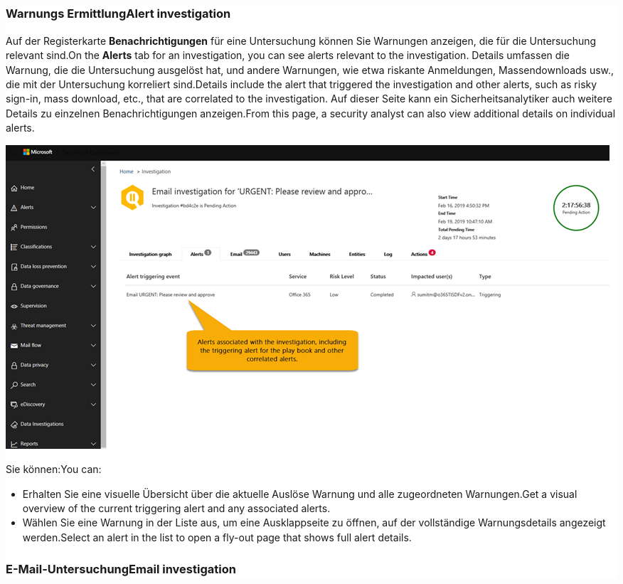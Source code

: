 ### <a name="alert-investigation"></a><span data-ttu-id="6d28f-222">Warnungs Ermittlung</span><span class="sxs-lookup"><span data-stu-id="6d28f-222">Alert investigation</span></span>

<span data-ttu-id="6d28f-223">Auf der Registerkarte **Benachrichtigungen** für eine Untersuchung können Sie Warnungen anzeigen, die für die Untersuchung relevant sind.</span><span class="sxs-lookup"><span data-stu-id="6d28f-223">On the **Alerts** tab for an investigation, you can see alerts relevant to the investigation.</span></span> <span data-ttu-id="6d28f-224">Details umfassen die Warnung, die die Untersuchung ausgelöst hat, und andere Warnungen, wie etwa riskante Anmeldungen, Massendownloads usw., die mit der Untersuchung korreliert sind.</span><span class="sxs-lookup"><span data-stu-id="6d28f-224">Details include the alert that triggered the investigation and other alerts, such as risky sign-in, mass download, etc., that are correlated to the investigation.</span></span> <span data-ttu-id="6d28f-225">Auf dieser Seite kann ein Sicherheitsanalytiker auch weitere Details zu einzelnen Benachrichtigungen anzeigen.</span><span class="sxs-lookup"><span data-stu-id="6d28f-225">From this page, a security analyst can also view additional details on individual alerts.</span></span>

![Seite "Luft Warnungen"](media/air-investigationalertspage.png)

<span data-ttu-id="6d28f-227">Sie können:</span><span class="sxs-lookup"><span data-stu-id="6d28f-227">You can:</span></span>
- <span data-ttu-id="6d28f-228">Erhalten Sie eine visuelle Übersicht über die aktuelle Auslöse Warnung und alle zugeordneten Warnungen.</span><span class="sxs-lookup"><span data-stu-id="6d28f-228">Get a visual overview of the current triggering alert and any associated alerts.</span></span>
- <span data-ttu-id="6d28f-229">Wählen Sie eine Warnung in der Liste aus, um eine Ausklappseite zu öffnen, auf der vollständige Warnungsdetails angezeigt werden.</span><span class="sxs-lookup"><span data-stu-id="6d28f-229">Select an alert in the list to open a fly-out page that shows full alert details.</span></span>

### <a name="email-investigation"></a><span data-ttu-id="6d28f-230">E-Mail-Untersuchung</span><span class="sxs-lookup"><span data-stu-id="6d28f-230">Email investigation</span></span>
